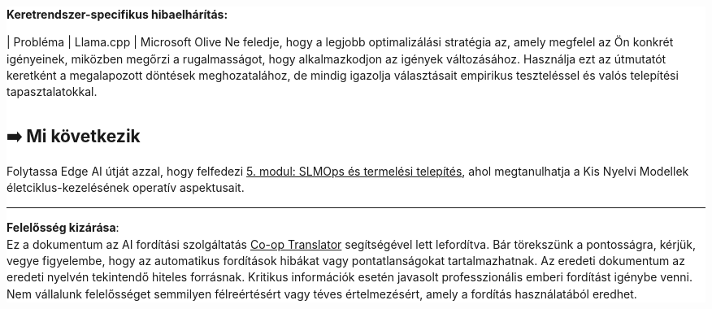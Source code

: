 **Keretrendszer-specifikus hibaelhárítás:**

| Probléma | Llama.cpp | Microsoft Olive
Ne feledje, hogy a legjobb optimalizálási stratégia az, amely megfelel az Ön konkrét igényeinek, miközben megőrzi a rugalmasságot, hogy alkalmazkodjon az igények változásához. Használja ezt az útmutatót keretként a megalapozott döntések meghozatalához, de mindig igazolja választásait empirikus teszteléssel és valós telepítési tapasztalatokkal.

## ➡️ Mi következik

Folytassa Edge AI útját azzal, hogy felfedezi [5. modul: SLMOps és termelési telepítés](../Module05/README.md), ahol megtanulhatja a Kis Nyelvi Modellek életciklus-kezelésének operatív aspektusait.

---

**Felelősség kizárása**:  
Ez a dokumentum az AI fordítási szolgáltatás [Co-op Translator](https://github.com/Azure/co-op-translator) segítségével lett lefordítva. Bár törekszünk a pontosságra, kérjük, vegye figyelembe, hogy az automatikus fordítások hibákat vagy pontatlanságokat tartalmazhatnak. Az eredeti dokumentum az eredeti nyelvén tekintendő hiteles forrásnak. Kritikus információk esetén javasolt professzionális emberi fordítást igénybe venni. Nem vállalunk felelősséget semmilyen félreértésért vagy téves értelmezésért, amely a fordítás használatából eredhet.